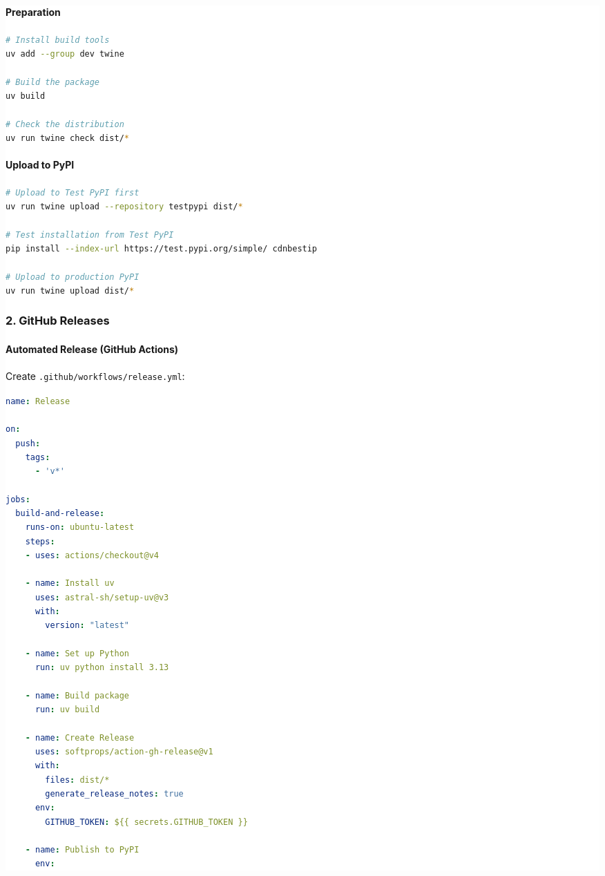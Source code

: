 #### Preparation
```bash
# Install build tools
uv add --group dev twine

# Build the package
uv build

# Check the distribution
uv run twine check dist/*
```

#### Upload to PyPI
```bash
# Upload to Test PyPI first
uv run twine upload --repository testpypi dist/*

# Test installation from Test PyPI
pip install --index-url https://test.pypi.org/simple/ cdnbestip

# Upload to production PyPI
uv run twine upload dist/*
```

### 2. GitHub Releases

#### Automated Release (GitHub Actions)
Create `.github/workflows/release.yml`:

```yaml
name: Release

on:
  push:
    tags:
      - 'v*'

jobs:
  build-and-release:
    runs-on: ubuntu-latest
    steps:
    - uses: actions/checkout@v4
    
    - name: Install uv
      uses: astral-sh/setup-uv@v3
      with:
        version: "latest"
    
    - name: Set up Python
      run: uv python install 3.13
    
    - name: Build package
      run: uv build
    
    - name: Create Release
      uses: softprops/action-gh-release@v1
      with:
        files: dist/*
        generate_release_notes: true
      env:
        GITHUB_TOKEN: ${{ secrets.GITHUB_TOKEN }}
    
    - name: Publish to PyPI
      env:
```